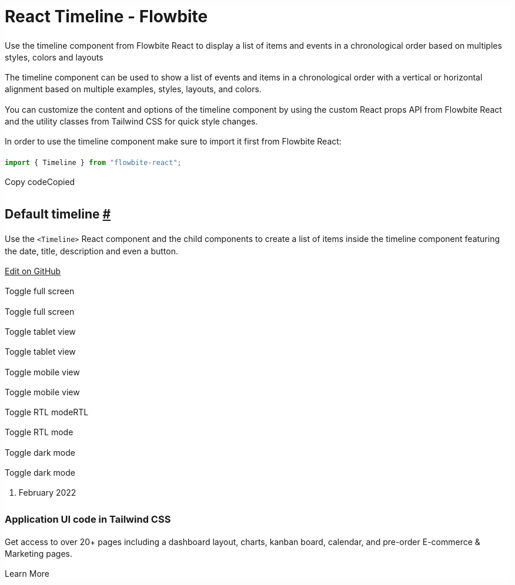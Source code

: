 # React Timeline - Flowbite

Use the timeline component from Flowbite React to display a list of items and events in a chronological order based on multiples styles, colors and layouts

The timeline component can be used to show a list of events and items in a chronological order with a vertical or horizontal alignment based on multiple examples, styles, layouts, and colors.

You can customize the content and options of the timeline component by using the custom React props API from Flowbite React and the utility classes from Tailwind CSS for quick style changes.

In order to use the timeline component make sure to import it first from Flowbite React:

```jsx code-highlight
import { Timeline } from "flowbite-react";

```

Copy codeCopied

## Default timeline [\#](https://flowbite-react.com/docs/components/timeline\#default-timeline)

Use the `<Timeline>` React component and the child components to create a list of items inside the timeline component featuring the date, title, description and even a button.

[Edit on GitHub](https://github.com/themesberg/flowbite-react/blob/main/apps/web/examples/timeline/timeline.root.tsx)

Toggle full screen

Toggle full screen

Toggle tablet view

Toggle tablet view

Toggle mobile view

Toggle mobile view

Toggle RTL modeRTL

Toggle RTL mode

Toggle dark mode

Toggle dark mode

1. February 2022

### Application UI code in Tailwind CSS



Get access to over 20+ pages including a dashboard layout, charts, kanban board, calendar, and pre-order E-commerce & Marketing pages.

Learn More
